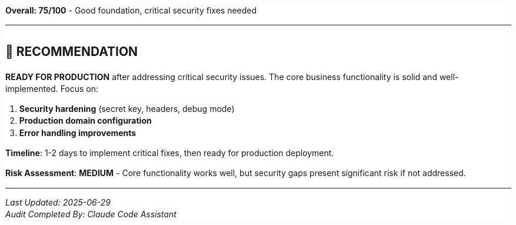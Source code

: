 **Overall: 75/100** - Good foundation, critical security fixes needed

---

## 🎯 RECOMMENDATION

**READY FOR PRODUCTION** after addressing critical security issues. The core business functionality is solid and well-implemented. Focus on:

1. **Security hardening** (secret key, headers, debug mode)
2. **Production domain configuration**
3. **Error handling improvements**

**Timeline**: 1-2 days to implement critical fixes, then ready for production deployment.

**Risk Assessment**: **MEDIUM** - Core functionality works well, but security gaps present significant risk if not addressed.

---

*Last Updated: 2025-06-29*  
*Audit Completed By: Claude Code Assistant*